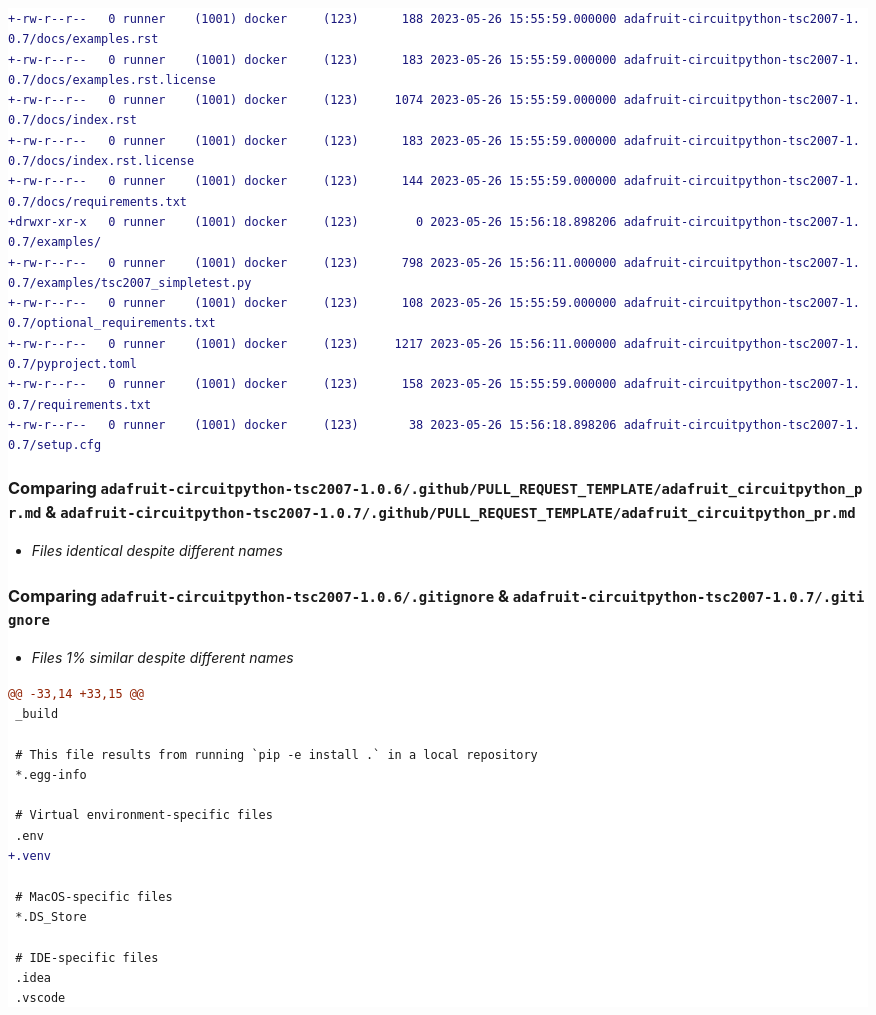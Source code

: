 ```diff
+-rw-r--r--   0 runner    (1001) docker     (123)      188 2023-05-26 15:55:59.000000 adafruit-circuitpython-tsc2007-1.0.7/docs/examples.rst
+-rw-r--r--   0 runner    (1001) docker     (123)      183 2023-05-26 15:55:59.000000 adafruit-circuitpython-tsc2007-1.0.7/docs/examples.rst.license
+-rw-r--r--   0 runner    (1001) docker     (123)     1074 2023-05-26 15:55:59.000000 adafruit-circuitpython-tsc2007-1.0.7/docs/index.rst
+-rw-r--r--   0 runner    (1001) docker     (123)      183 2023-05-26 15:55:59.000000 adafruit-circuitpython-tsc2007-1.0.7/docs/index.rst.license
+-rw-r--r--   0 runner    (1001) docker     (123)      144 2023-05-26 15:55:59.000000 adafruit-circuitpython-tsc2007-1.0.7/docs/requirements.txt
+drwxr-xr-x   0 runner    (1001) docker     (123)        0 2023-05-26 15:56:18.898206 adafruit-circuitpython-tsc2007-1.0.7/examples/
+-rw-r--r--   0 runner    (1001) docker     (123)      798 2023-05-26 15:56:11.000000 adafruit-circuitpython-tsc2007-1.0.7/examples/tsc2007_simpletest.py
+-rw-r--r--   0 runner    (1001) docker     (123)      108 2023-05-26 15:55:59.000000 adafruit-circuitpython-tsc2007-1.0.7/optional_requirements.txt
+-rw-r--r--   0 runner    (1001) docker     (123)     1217 2023-05-26 15:56:11.000000 adafruit-circuitpython-tsc2007-1.0.7/pyproject.toml
+-rw-r--r--   0 runner    (1001) docker     (123)      158 2023-05-26 15:55:59.000000 adafruit-circuitpython-tsc2007-1.0.7/requirements.txt
+-rw-r--r--   0 runner    (1001) docker     (123)       38 2023-05-26 15:56:18.898206 adafruit-circuitpython-tsc2007-1.0.7/setup.cfg
```

### Comparing `adafruit-circuitpython-tsc2007-1.0.6/.github/PULL_REQUEST_TEMPLATE/adafruit_circuitpython_pr.md` & `adafruit-circuitpython-tsc2007-1.0.7/.github/PULL_REQUEST_TEMPLATE/adafruit_circuitpython_pr.md`

 * *Files identical despite different names*

### Comparing `adafruit-circuitpython-tsc2007-1.0.6/.gitignore` & `adafruit-circuitpython-tsc2007-1.0.7/.gitignore`

 * *Files 1% similar despite different names*

```diff
@@ -33,14 +33,15 @@
 _build
 
 # This file results from running `pip -e install .` in a local repository
 *.egg-info
 
 # Virtual environment-specific files
 .env
+.venv
 
 # MacOS-specific files
 *.DS_Store
 
 # IDE-specific files
 .idea
 .vscode
```

